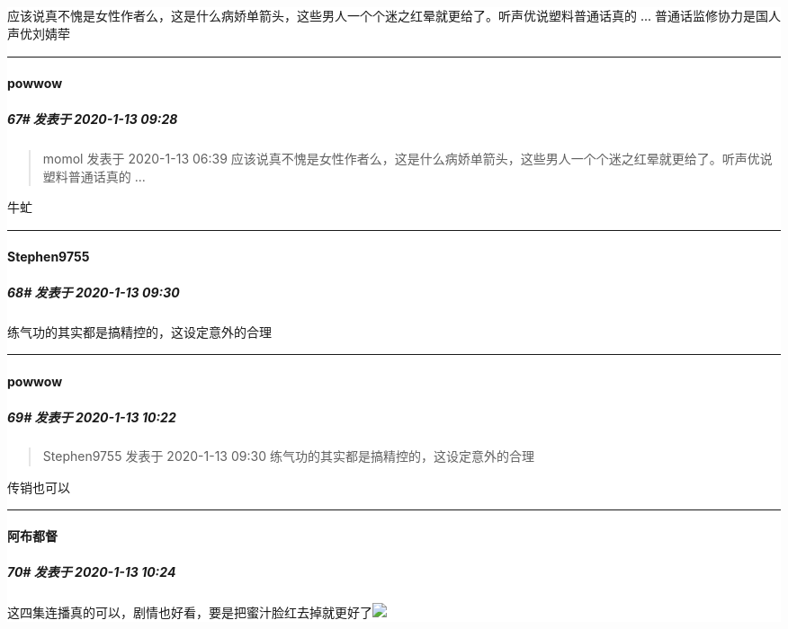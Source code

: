 应该说真不愧是女性作者么，这是什么病娇单箭头，这些男人一个个迷之红晕就更给了。听声优说塑料普通话真的 ...</blockquote>
普通话监修协力是国人声优刘婧荦







*****

####  powwow  
##### 67#       发表于 2020-1-13 09:28



<blockquote>momol 发表于 2020-1-13 06:39
应该说真不愧是女性作者么，这是什么病娇单箭头，这些男人一个个迷之红晕就更给了。听声优说塑料普通话真的 ...</blockquote>
牛虻







*****

####  Stephen9755  
##### 68#       发表于 2020-1-13 09:30




练气功的其实都是搞精控的，这设定意外的合理







*****

####  powwow  
##### 69#       发表于 2020-1-13 10:22



<blockquote>Stephen9755 发表于 2020-1-13 09:30
练气功的其实都是搞精控的，这设定意外的合理</blockquote>
传销也可以







*****

####  阿布都督  
##### 70#       发表于 2020-1-13 10:24




这四集连播真的可以，剧情也好看，要是把蜜汁脸红去掉就更好了<img src="https://static.saraba1st.com/image/smiley/face2017/072.png" referrerpolicy="no-referrer">
